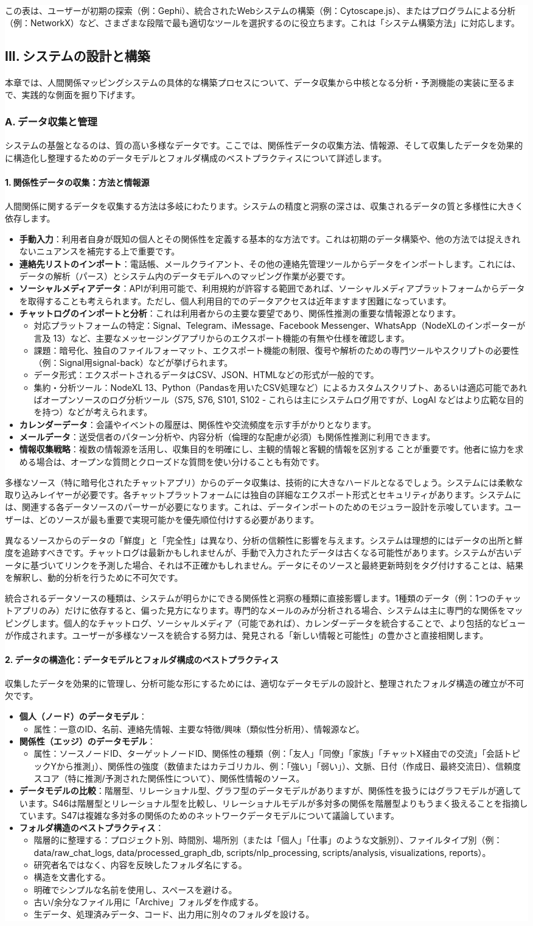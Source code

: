 この表は、ユーザーが初期の探索（例：Gephi）、統合されたWebシステムの構築（例：Cytoscape.js）、またはプログラムによる分析（例：NetworkX）など、さまざまな段階で最も適切なツールを選択するのに役立ちます。これは「システム構築方法」に対応します。

## **III. システムの設計と構築**

本章では、人間関係マッピングシステムの具体的な構築プロセスについて、データ収集から中核となる分析・予測機能の実装に至るまで、実践的な側面を掘り下げます。

### **A. データ収集と管理**

システムの基盤となるのは、質の高い多様なデータです。ここでは、関係性データの収集方法、情報源、そして収集したデータを効果的に構造化し整理するためのデータモデルとフォルダ構成のベストプラクティスについて詳述します。

#### **1\. 関係性データの収集：方法と情報源**

人間関係に関するデータを収集する方法は多岐にわたります。システムの精度と洞察の深さは、収集されるデータの質と多様性に大きく依存します。

* **手動入力**：利用者自身が既知の個人とその関係性を定義する基本的な方法です。これは初期のデータ構築や、他の方法では捉えきれないニュアンスを補完する上で重要です。  
* **連絡先リストのインポート**：電話帳、メールクライアント、その他の連絡先管理ツールからデータをインポートします。これには、データの解析（パース）とシステム内のデータモデルへのマッピング作業が必要です。  
* **ソーシャルメディアデータ**：APIが利用可能で、利用規約が許容する範囲であれば、ソーシャルメディアプラットフォームからデータを取得することも考えられます。ただし、個人利用目的でのデータアクセスは近年ますます困難になっています。  
* **チャットログのインポートと分析**：これは利用者からの主要な要望であり、関係性推測の重要な情報源となります。  
  * 対応プラットフォームの特定：Signal、Telegram、iMessage、Facebook Messenger、WhatsApp（NodeXLのインポーターが言及 13）など、主要なメッセージングアプリからのエクスポート機能の有無や仕様を確認します。  
  * 課題：暗号化、独自のファイルフォーマット、エクスポート機能の制限、復号や解析のための専門ツールやスクリプトの必要性（例：Signal用signal-back）などが挙げられます。  
  * データ形式：エクスポートされるデータはCSV、JSON、HTMLなどの形式が一般的です。  
  * 集約・分析ツール：NodeXL 13、Python（Pandasを用いたCSV処理など）によるカスタムスクリプト、あるいは適応可能であればオープンソースのログ分析ツール（S75, S76, S101, S102 \- これらは主にシステムログ用ですが、LogAI などはより広範な目的を持つ）などが考えられます。  
* **カレンダーデータ**：会議やイベントの履歴は、関係性や交流頻度を示す手がかりとなります。  
* **メールデータ**：送受信者のパターン分析や、内容分析（倫理的な配慮が必須）も関係性推測に利用できます。  
* **情報収集戦略**：複数の情報源を活用し、収集目的を明確にし、主観的情報と客観的情報を区別する ことが重要です。他者に協力を求める場合は、オープンな質問とクローズドな質問を使い分けることも有効です。

多様なソース（特に暗号化されたチャットアプリ）からのデータ収集は、技術的に大きなハードルとなるでしょう。システムには柔軟な取り込みレイヤーが必要です。各チャットプラットフォームには独自の詳細なエクスポート形式とセキュリティがあります。システムには、関連する各データソースのパーサーが必要になります。これは、データインポートのためのモジュラー設計を示唆しています。ユーザーは、どのソースが最も重要で実現可能かを優先順位付けする必要があります。

異なるソースからのデータの「鮮度」と「完全性」は異なり、分析の信頼性に影響を与えます。システムは理想的にはデータの出所と鮮度を追跡すべきです。チャットログは最新かもしれませんが、手動で入力されたデータは古くなる可能性があります。システムが古いデータに基づいてリンクを予測した場合、それは不正確かもしれません。データにそのソースと最終更新時刻をタグ付けすることは、結果を解釈し、動的分析を行うために不可欠です。

統合されるデータソースの種類は、システムが明らかにできる関係性と洞察の種類に直接影響します。1種類のデータ（例：1つのチャットアプリのみ）だけに依存すると、偏った見方になります。専門的なメールのみが分析される場合、システムは主に専門的な関係をマッピングします。個人的なチャットログ、ソーシャルメディア（可能であれば）、カレンダーデータを統合することで、より包括的なビューが作成されます。ユーザーが多様なソースを統合する努力は、発見される「新しい情報と可能性」の豊かさと直接相関します。

#### **2\. データの構造化：データモデルとフォルダ構成のベストプラクティス**

収集したデータを効果的に管理し、分析可能な形にするためには、適切なデータモデルの設計と、整理されたフォルダ構造の確立が不可欠です。

* **個人（ノード）のデータモデル**：  
  * 属性：一意のID、名前、連絡先情報、主要な特徴/興味（類似性分析用）、情報源など。  
* **関係性（エッジ）のデータモデル**：  
  * 属性：ソースノードID、ターゲットノードID、関係性の種類（例：「友人」「同僚」「家族」「チャットX経由での交流」「会話トピックYから推測」）、関係性の強度（数値またはカテゴリカル、例：「強い」「弱い」）、文脈、日付（作成日、最終交流日）、信頼度スコア（特に推測/予測された関係性について）、関係性情報のソース。  
* **データモデルの比較**：階層型、リレーショナル型、グラフ型のデータモデルがありますが、関係性を扱うにはグラフモデルが適しています。S46は階層型とリレーショナル型を比較し、リレーショナルモデルが多対多の関係を階層型よりもうまく扱えることを指摘しています。S47は複雑な多対多の関係のためのネットワークデータモデルについて議論しています。  
* **フォルダ構造のベストプラクティス**：  
  * 階層的に整理する：プロジェクト別、時間別、場所別（または「個人」「仕事」のような文脈別）、ファイルタイプ別（例：data/raw\_chat\_logs, data/processed\_graph\_db, scripts/nlp\_processing, scripts/analysis, visualizations, reports）。  
  * 研究者名ではなく、内容を反映したフォルダ名にする。  
  * 構造を文書化する。  
  * 明確でシンプルな名前を使用し、スペースを避ける。  
  * 古い/余分なファイル用に「Archive」フォルダを作成する。  
  * 生データ、処理済みデータ、コード、出力用に別々のフォルダを設ける。
